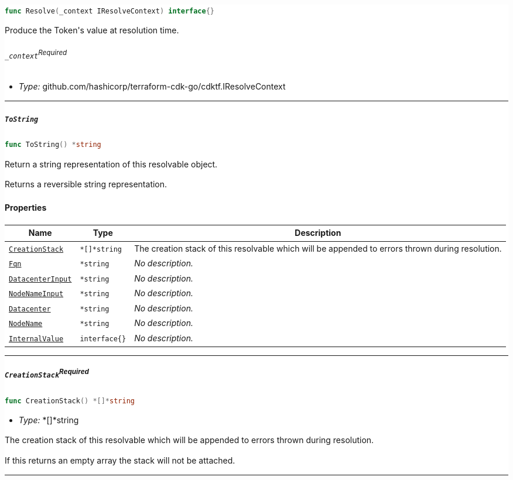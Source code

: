 ```go
func Resolve(_context IResolveContext) interface{}
```

Produce the Token's value at resolution time.

###### `_context`<sup>Required</sup> <a name="_context" id="@cdktf/provider-consul.aclToken.AclTokenNodeIdentitiesOutputReference.resolve.parameter._context"></a>

- *Type:* github.com/hashicorp/terraform-cdk-go/cdktf.IResolveContext

---

##### `ToString` <a name="ToString" id="@cdktf/provider-consul.aclToken.AclTokenNodeIdentitiesOutputReference.toString"></a>

```go
func ToString() *string
```

Return a string representation of this resolvable object.

Returns a reversible string representation.


#### Properties <a name="Properties" id="Properties"></a>

| **Name** | **Type** | **Description** |
| --- | --- | --- |
| <code><a href="#@cdktf/provider-consul.aclToken.AclTokenNodeIdentitiesOutputReference.property.creationStack">CreationStack</a></code> | <code>*[]*string</code> | The creation stack of this resolvable which will be appended to errors thrown during resolution. |
| <code><a href="#@cdktf/provider-consul.aclToken.AclTokenNodeIdentitiesOutputReference.property.fqn">Fqn</a></code> | <code>*string</code> | *No description.* |
| <code><a href="#@cdktf/provider-consul.aclToken.AclTokenNodeIdentitiesOutputReference.property.datacenterInput">DatacenterInput</a></code> | <code>*string</code> | *No description.* |
| <code><a href="#@cdktf/provider-consul.aclToken.AclTokenNodeIdentitiesOutputReference.property.nodeNameInput">NodeNameInput</a></code> | <code>*string</code> | *No description.* |
| <code><a href="#@cdktf/provider-consul.aclToken.AclTokenNodeIdentitiesOutputReference.property.datacenter">Datacenter</a></code> | <code>*string</code> | *No description.* |
| <code><a href="#@cdktf/provider-consul.aclToken.AclTokenNodeIdentitiesOutputReference.property.nodeName">NodeName</a></code> | <code>*string</code> | *No description.* |
| <code><a href="#@cdktf/provider-consul.aclToken.AclTokenNodeIdentitiesOutputReference.property.internalValue">InternalValue</a></code> | <code>interface{}</code> | *No description.* |

---

##### `CreationStack`<sup>Required</sup> <a name="CreationStack" id="@cdktf/provider-consul.aclToken.AclTokenNodeIdentitiesOutputReference.property.creationStack"></a>

```go
func CreationStack() *[]*string
```

- *Type:* *[]*string

The creation stack of this resolvable which will be appended to errors thrown during resolution.

If this returns an empty array the stack will not be attached.

---